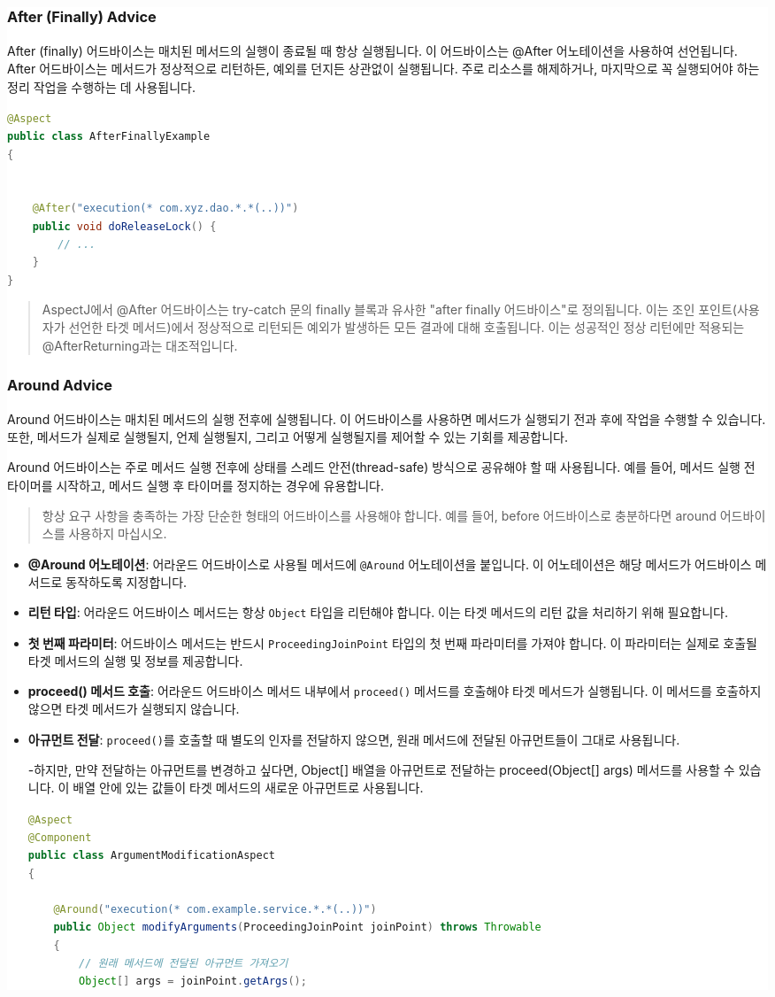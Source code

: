 ### After (Finally) Advice
After (finally) 어드바이스는 매치된 메서드의 실행이 종료될 때 항상 실행됩니다. 이 어드바이스는 @After 어노테이션을 사용하여 선언됩니다. After 어드바이스는 메서드가 정상적으로 리턴하든, 예외를 던지든 상관없이 실행됩니다. 주로 리소스를 해제하거나, 마지막으로 꼭 실행되어야 하는 정리 작업을 수행하는 데 사용됩니다. 
```java
@Aspect
public class AfterFinallyExample 
{


    @After("execution(* com.xyz.dao.*.*(..))")
    public void doReleaseLock() {
        // ...
    }
}
```
>AspectJ에서 @After 어드바이스는 try-catch 문의 finally 블록과 유사한 "after finally 어드바이스"로 정의됩니다. 이는 조인 포인트(사용자가 선언한 타겟 메서드)에서 정상적으로 리턴되든 예외가 발생하든 모든 결과에 대해 호출됩니다. 이는 성공적인 정상 리턴에만 적용되는 @AfterReturning과는 대조적입니다.


### Around Advice
Around 어드바이스는 매치된 메서드의 실행 전후에 실행됩니다. 이 어드바이스를 사용하면 메서드가 실행되기 전과 후에 작업을 수행할 수 있습니다. 또한, 메서드가 실제로 실행될지, 언제 실행될지, 그리고 어떻게 실행될지를 제어할 수 있는 기회를 제공합니다.

Around 어드바이스는 주로 메서드 실행 전후에 상태를 스레드 안전(thread-safe) 방식으로 공유해야 할 때 사용됩니다. 예를 들어, 메서드 실행 전 타이머를 시작하고, 메서드 실행 후 타이머를 정지하는 경우에 유용합니다.
>항상 요구 사항을 충족하는 가장 단순한 형태의 어드바이스를 사용해야 합니다.
예를 들어, before 어드바이스로 충분하다면 around 어드바이스를 사용하지 마십시오.

- **@Around 어노테이션**: 어라운드 어드바이스로 사용될 메서드에 `@Around` 어노테이션을 붙입니다. 이 어노테이션은 해당 메서드가 어드바이스 메서드로 동작하도록 지정합니다.
  
- **리턴 타입**: 어라운드 어드바이스 메서드는 항상 `Object` 타입을 리턴해야 합니다. 이는 타겟 메서드의 리턴 값을 처리하기 위해 필요합니다.

- **첫 번째 파라미터**: 어드바이스 메서드는 반드시 `ProceedingJoinPoint` 타입의 첫 번째 파라미터를 가져야 합니다. 이 파라미터는 실제로 호출될 타겟 메서드의 실행 및 정보를 제공합니다.

- **proceed() 메서드 호출**: 어라운드 어드바이스 메서드 내부에서 `proceed()` 메서드를 호출해야 타겟 메서드가 실행됩니다. 이 메서드를 호출하지 않으면 타겟 메서드가 실행되지 않습니다.

- **아규먼트 전달**: `proceed()`를 호출할 때 별도의 인자를 전달하지 않으면, 원래 메서드에 전달된 아규먼트들이 그대로 사용됩니다.

    -하지만, 만약 전달하는 아규먼트를 변경하고 싶다면, Object[] 배열을 아규먼트로 전달하는 proceed(Object[] args) 메서드를 사용할 수 있습니다. 이 배열 안에 있는 값들이 타겟 메서드의 새로운 아규먼트로 사용됩니다.

    ```java
    @Aspect
    @Component
    public class ArgumentModificationAspect 
    {

        @Around("execution(* com.example.service.*.*(..))")
        public Object modifyArguments(ProceedingJoinPoint joinPoint) throws Throwable
        {
            // 원래 메서드에 전달된 아규먼트 가져오기
            Object[] args = joinPoint.getArgs();
